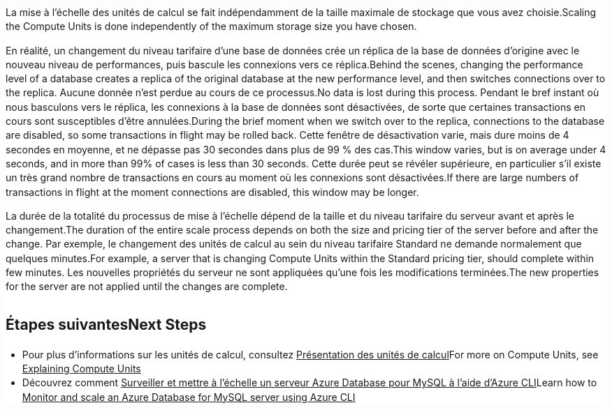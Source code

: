 <span data-ttu-id="274e0-234">La mise à l’échelle des unités de calcul se fait indépendamment de la taille maximale de stockage que vous avez choisie.</span><span class="sxs-lookup"><span data-stu-id="274e0-234">Scaling the Compute Units is done independently of the maximum storage size you have chosen.</span></span>

<span data-ttu-id="274e0-235">En réalité, un changement du niveau tarifaire d’une base de données crée un réplica de la base de données d’origine avec le nouveau niveau de performances, puis bascule les connexions vers ce réplica.</span><span class="sxs-lookup"><span data-stu-id="274e0-235">Behind the scenes, changing the performance level of a database creates a replica of the original database at the new performance level, and then switches connections over to the replica.</span></span> <span data-ttu-id="274e0-236">Aucune donnée n’est perdue au cours de ce processus.</span><span class="sxs-lookup"><span data-stu-id="274e0-236">No data is lost during this process.</span></span> <span data-ttu-id="274e0-237">Pendant le bref instant où nous basculons vers le réplica, les connexions à la base de données sont désactivées, de sorte que certaines transactions en cours sont susceptibles d’être annulées.</span><span class="sxs-lookup"><span data-stu-id="274e0-237">During the brief moment when we switch over to the replica, connections to the database are disabled, so some transactions in flight may be rolled back.</span></span> <span data-ttu-id="274e0-238">Cette fenêtre de désactivation varie, mais dure moins de 4 secondes en moyenne, et ne dépasse pas 30 secondes dans plus de 99 % des cas.</span><span class="sxs-lookup"><span data-stu-id="274e0-238">This window varies, but is on average under 4 seconds, and in more than 99% of cases is less than 30 seconds.</span></span> <span data-ttu-id="274e0-239">Cette durée peut se révéler supérieure, en particulier s’il existe un très grand nombre de transactions en cours au moment où les connexions sont désactivées.</span><span class="sxs-lookup"><span data-stu-id="274e0-239">If there are large numbers of transactions in flight at the moment connections are disabled, this window may be longer.</span></span>

<span data-ttu-id="274e0-240">La durée de la totalité du processus de mise à l’échelle dépend de la taille et du niveau tarifaire du serveur avant et après le changement.</span><span class="sxs-lookup"><span data-stu-id="274e0-240">The duration of the entire scale process depends on both the size and pricing tier of the server before and after the change.</span></span> <span data-ttu-id="274e0-241">Par exemple, le changement des unités de calcul au sein du niveau tarifaire Standard ne demande normalement que quelques minutes.</span><span class="sxs-lookup"><span data-stu-id="274e0-241">For example, a server that is changing Compute Units within the Standard pricing tier, should complete within few minutes.</span></span> <span data-ttu-id="274e0-242">Les nouvelles propriétés du serveur ne sont appliquées qu’une fois les modifications terminées.</span><span class="sxs-lookup"><span data-stu-id="274e0-242">The new properties for the server are not applied until the changes are complete.</span></span>

## <a name="next-steps"></a><span data-ttu-id="274e0-243">Étapes suivantes</span><span class="sxs-lookup"><span data-stu-id="274e0-243">Next Steps</span></span>
- <span data-ttu-id="274e0-244">Pour plus d’informations sur les unités de calcul, consultez [Présentation des unités de calcul](concepts-compute-unit-and-storage.md)</span><span class="sxs-lookup"><span data-stu-id="274e0-244">For more on Compute Units, see [Explaining Compute Units](concepts-compute-unit-and-storage.md)</span></span>
- <span data-ttu-id="274e0-245">Découvrez comment [Surveiller et mettre à l’échelle un serveur Azure Database pour MySQL à l’aide d’Azure CLI](scripts/sample-scale-server.md)</span><span class="sxs-lookup"><span data-stu-id="274e0-245">Learn how to [Monitor and scale an Azure Database for MySQL server using Azure CLI](scripts/sample-scale-server.md)</span></span>
